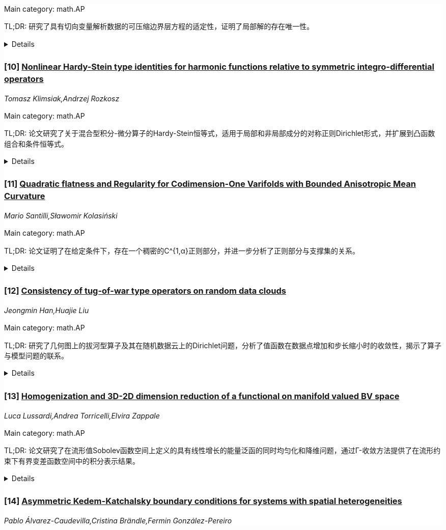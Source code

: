 Main category: math.AP

TL;DR: 研究了具有切向变量解析数据的可压缩边界层方程的适定性，证明了局部解的存在唯一性。


<details><summary>Details</summary></details>


### [10] [Nonlinear Hardy-Stein type identities for harmonic functions relative to symmetric integro-differential operators](https://arxiv.org/abs/2507.18308)
*Tomasz Klimsiak,Andrzej Rozkosz*

Main category: math.AP

TL;DR: 论文研究了关于混合型积分-微分算子的Hardy-Stein恒等式，适用于局部和非局部成分的对称正则Dirichlet形式，并扩展到凸函数组合和条件恒等式。


<details><summary>Details</summary></details>


### [11] [Quadratic flatness and Regularity for Codimension-One Varifolds with Bounded Anisotropic Mean Curvature](https://arxiv.org/abs/2507.18357)
*Mario Santilli,Sławomir Kolasiński*

Main category: math.AP

TL;DR: 论文证明了在给定条件下，存在一个稠密的C^{1,α}正则部分，并进一步分析了正则部分与支撑集的关系。


<details><summary>Details</summary></details>


### [12] [Consistency of tug-of-war type operators on random data clouds](https://arxiv.org/abs/2507.18383)
*Jeongmin Han,Huajie Liu*

Main category: math.AP

TL;DR: 研究了几何图上的拔河型算子及其在随机数据云上的Dirichlet问题，分析了值函数在数据点增加和步长缩小时的收敛性，揭示了算子与模型问题的联系。


<details><summary>Details</summary></details>


### [13] [Homogenization and 3D-2D dimension reduction of a functional on manifold valued BV space](https://arxiv.org/abs/2507.18390)
*Luca Lussardi,Andrea Torricelli,Elvira Zappale*

Main category: math.AP

TL;DR: 论文研究了在流形值Sobolev函数空间上定义的具有线性增长的能量泛函的同时均匀化和降维问题，通过Γ-收敛方法提供了在流形约束下有界变差函数空间中的积分表示结果。


<details><summary>Details</summary></details>


### [14] [Asymmetric Kedem-Katchalsky boundary conditions for systems with spatial heterogeneities](https://arxiv.org/abs/2507.18400)
*Pablo Álvarez-Caudevilla,Cristina Brändle,Fermin González-Pereiro*
